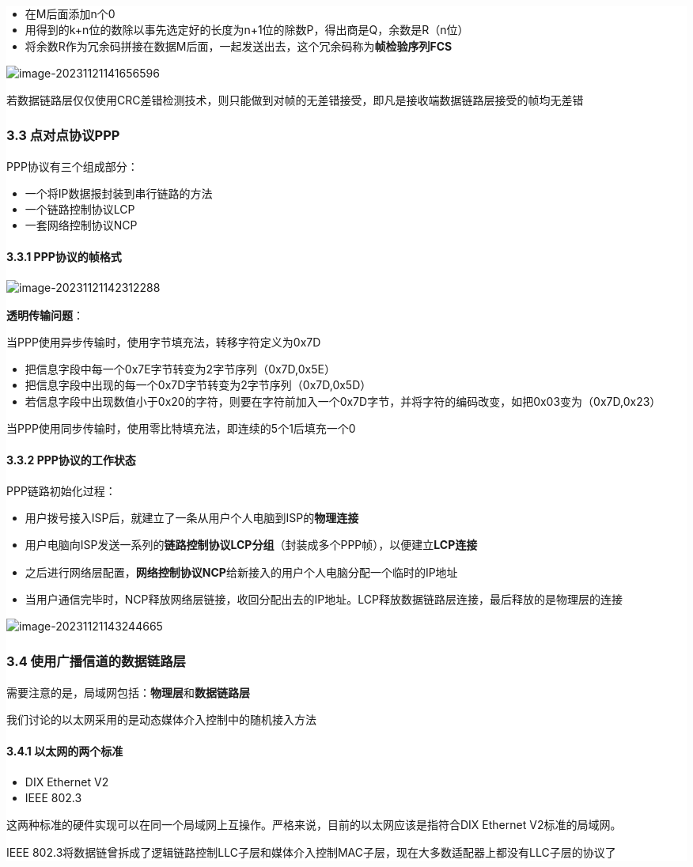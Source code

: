 * 在M后面添加n个0
* 用得到的k+n位的数除以事先选定好的长度为n+1位的除数P，得出商是Q，余数是R（n位）
* 将余数R作为冗余码拼接在数据M后面，一起发送出去，这个冗余码称为**帧检验序列FCS**

![image-20231121141656596](E:\Markdown\计网\图图\image-20231121141656596.png)

若数据链路层仅仅使用CRC差错检测技术，则只能做到对帧的无差错接受，即凡是接收端数据链路层接受的帧均无差错

### 3.3 点对点协议PPP

PPP协议有三个组成部分：

* 一个将IP数据报封装到串行链路的方法
* 一个链路控制协议LCP
* 一套网络控制协议NCP

#### 3.3.1 PPP协议的帧格式

![image-20231121142312288](E:\Markdown\计网\图图\image-20231121142312288.png)

**透明传输问题**：

当PPP使用异步传输时，使用字节填充法，转移字符定义为0x7D

* 把信息字段中每一个0x7E字节转变为2字节序列（0x7D,0x5E）
* 把信息字段中出现的每一个0x7D字节转变为2字节序列（0x7D,0x5D）
* 若信息字段中出现数值小于0x20的字符，则要在字符前加入一个0x7D字节，并将字符的编码改变，如把0x03变为（0x7D,0x23）

当PPP使用同步传输时，使用零比特填充法，即连续的5个1后填充一个0

#### 3.3.2 PPP协议的工作状态

PPP链路初始化过程：

* 用户拨号接入ISP后，就建立了一条从用户个人电脑到ISP的**物理连接**
* 用户电脑向ISP发送一系列的**链路控制协议LCP分组**（封装成多个PPP帧），以便建立**LCP连接**

* 之后进行网络层配置，**网络控制协议NCP**给新接入的用户个人电脑分配一个临时的IP地址
* 当用户通信完毕时，NCP释放网络层链接，收回分配出去的IP地址。LCP释放数据链路层连接，最后释放的是物理层的连接

![image-20231121143244665](E:\Markdown\计网\图图\image-20231121143244665.png)

### 3.4 使用广播信道的数据链路层

需要注意的是，局域网包括：**物理层**和**数据链路层**

我们讨论的以太网采用的是动态媒体介入控制中的随机接入方法

#### 3.4.1 以太网的两个标准

* DIX Ethernet V2
* IEEE 802.3

这两种标准的硬件实现可以在同一个局域网上互操作。严格来说，目前的以太网应该是指符合DIX Ethernet V2标准的局域网。

IEEE 802.3将数据链曾拆成了逻辑链路控制LLC子层和媒体介入控制MAC子层，现在大多数适配器上都没有LLC子层的协议了
